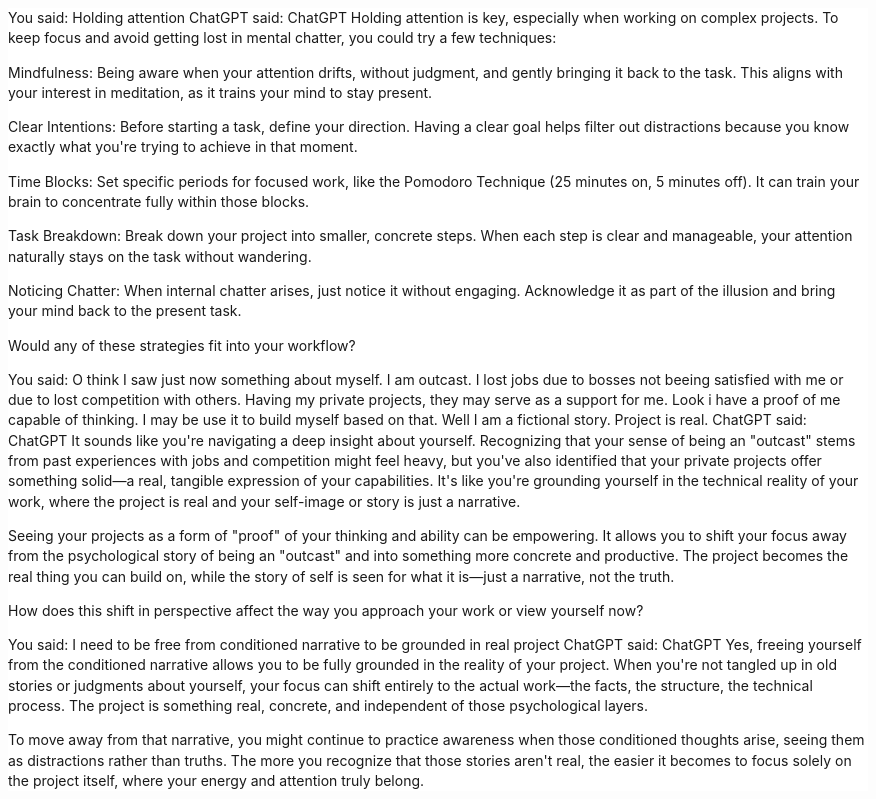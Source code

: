 You said:
Holding attention
ChatGPT said:
ChatGPT
Holding attention is key, especially when working on complex projects. To keep focus and avoid getting lost in mental chatter, you could try a few techniques:

Mindfulness: Being aware when your attention drifts, without judgment, and gently bringing it back to the task. This aligns with your interest in meditation, as it trains your mind to stay present.

Clear Intentions: Before starting a task, define your direction. Having a clear goal helps filter out distractions because you know exactly what you're trying to achieve in that moment.

Time Blocks: Set specific periods for focused work, like the Pomodoro Technique (25 minutes on, 5 minutes off). It can train your brain to concentrate fully within those blocks.

Task Breakdown: Break down your project into smaller, concrete steps. When each step is clear and manageable, your attention naturally stays on the task without wandering.

Noticing Chatter: When internal chatter arises, just notice it without engaging. Acknowledge it as part of the illusion and bring your mind back to the present task.

Would any of these strategies fit into your workflow?

You said:
O think I saw just now something about myself. I am outcast. I lost jobs due to bosses not beeing satisfied with me or due to lost competition with others. Having my private projects, they may serve as a support for me. Look i have a proof of me capable of thinking. I may be use it to build myself based on that. Well I am a fictional story. Project is real.
ChatGPT said:
ChatGPT
It sounds like you're navigating a deep insight about yourself. Recognizing that your sense of being an "outcast" stems from past experiences with jobs and competition might feel heavy, but you've also identified that your private projects offer something solid—a real, tangible expression of your capabilities. It's like you're grounding yourself in the technical reality of your work, where the project is real and your self-image or story is just a narrative.

Seeing your projects as a form of "proof" of your thinking and ability can be empowering. It allows you to shift your focus away from the psychological story of being an "outcast" and into something more concrete and productive. The project becomes the real thing you can build on, while the story of self is seen for what it is—just a narrative, not the truth.

How does this shift in perspective affect the way you approach your work or view yourself now?

You said:
I need to be free from conditioned narrative to be grounded in real project
ChatGPT said:
ChatGPT
Yes, freeing yourself from the conditioned narrative allows you to be fully grounded in the reality of your project. When you're not tangled up in old stories or judgments about yourself, your focus can shift entirely to the actual work—the facts, the structure, the technical process. The project is something real, concrete, and independent of those psychological layers.

To move away from that narrative, you might continue to practice awareness when those conditioned thoughts arise, seeing them as distractions rather than truths. The more you recognize that those stories aren't real, the easier it becomes to focus solely on the project itself, where your energy and attention truly belong.
